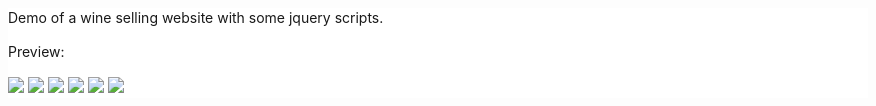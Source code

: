 Demo of a wine selling website with some jquery scripts.

Preview:

<img src="https://user-images.githubusercontent.com/81970183/115448826-73c3e700-a21a-11eb-9cd1-78b1a5c3e6f3.png" width="45%"></img> <img src="https://user-images.githubusercontent.com/81970183/115448830-74f51400-a21a-11eb-853a-8296c67511b6.png" width="45%"></img> <img src="https://user-images.githubusercontent.com/81970183/115448837-76264100-a21a-11eb-941d-2593fd40bea6.png" width="45%"></img> <img src="https://user-images.githubusercontent.com/81970183/115448841-76bed780-a21a-11eb-9fdb-004d6b5b23ce.png" width="45%"></img> <img src="https://user-images.githubusercontent.com/81970183/115448843-76bed780-a21a-11eb-8447-e0325abf523b.png" width="45%"></img> <img src="https://user-images.githubusercontent.com/81970183/115448845-77576e00-a21a-11eb-921d-bb0701c6d86d.png" width="45%"></img> 